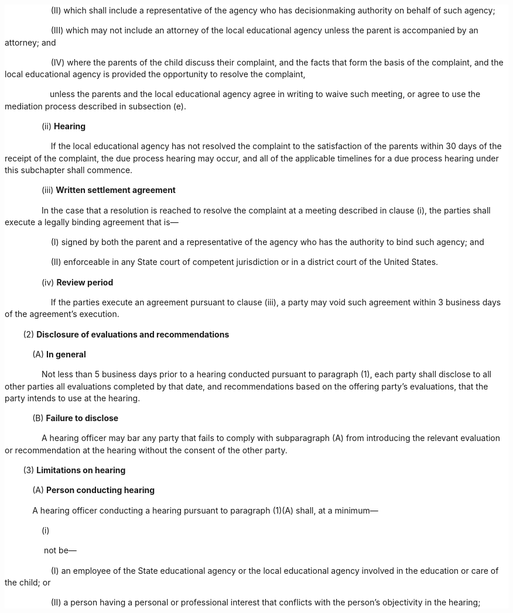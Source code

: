                     (II) which shall include a representative of the agency who has decisionmaking authority on behalf of such agency;

                    (III) which may not include an attorney of the local educational agency unless the parent is accompanied by an attorney; and

                    (IV) where the parents of the child discuss their complaint, and the facts that form the basis of the complaint, and the local educational agency is provided the opportunity to resolve the complaint,

                 unless the parents and the local educational agency agree in writing to waive such meeting, or agree to use the mediation process described in subsection (e).

                (ii) __Hearing__ 

                    If the local educational agency has not resolved the complaint to the satisfaction of the parents within 30 days of the receipt of the complaint, the due process hearing may occur, and all of the applicable timelines for a due process hearing under this subchapter shall commence.

                (iii) __Written settlement agreement__ 

                In the case that a resolution is reached to resolve the complaint at a meeting described in clause (i), the parties shall execute a legally binding agreement that is—

                    (I) signed by both the parent and a representative of the agency who has the authority to bind such agency; and

                    (II) enforceable in any State court of competent jurisdiction or in a district court of the United States.

                (iv) __Review period__ 

                    If the parties execute an agreement pursuant to clause (iii), a party may void such agreement within 3 business days of the agreement’s execution.

        (2) __Disclosure of evaluations and recommendations__ 

            (A) __In general__ 

                Not less than 5 business days prior to a hearing conducted pursuant to paragraph (1), each party shall disclose to all other parties all evaluations completed by that date, and recommendations based on the offering party’s evaluations, that the party intends to use at the hearing.

            (B) __Failure to disclose__ 

                A hearing officer may bar any party that fails to comply with subparagraph (A) from introducing the relevant evaluation or recommendation at the hearing without the consent of the other party.

        (3) __Limitations on hearing__ 

            (A) __Person conducting hearing__ 

            A hearing officer conducting a hearing pursuant to paragraph (1)(A) shall, at a minimum—

                (i)

                 not be—

                    (I) an employee of the State educational agency or the local educational agency involved in the education or care of the child; or

                    (II) a person having a personal or professional interest that conflicts with the person’s objectivity in the hearing;

